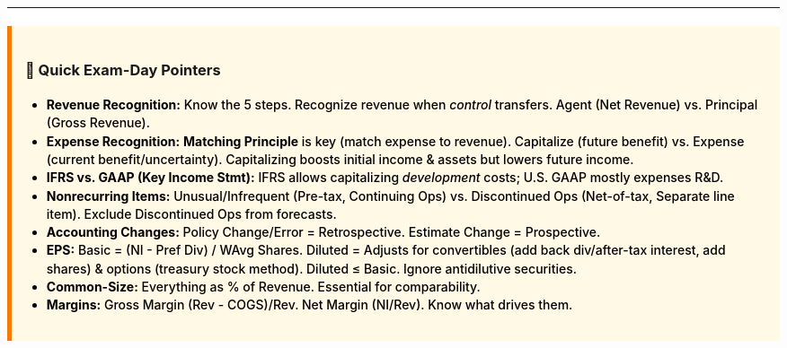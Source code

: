 </div>

-----

<div style="background-color: #FFF9E6; border-left: 5px solid #F57C00; padding: 15px; margin: 20px 0;">

### 🎯 Quick Exam-Day Pointers

<div style="color: #000000; font-weight: 500;">

* **Revenue Recognition:** Know the 5 steps. Recognize revenue when *control* transfers. Agent (Net Revenue) vs. Principal (Gross Revenue).
* **Expense Recognition:** **Matching Principle** is key (match expense to revenue). Capitalize (future benefit) vs. Expense (current benefit/uncertainty). Capitalizing boosts initial income & assets but lowers future income.
* **IFRS vs. GAAP (Key Income Stmt):** IFRS allows capitalizing *development* costs; U.S. GAAP mostly expenses R&D.
* **Nonrecurring Items:** Unusual/Infrequent (Pre-tax, Continuing Ops) vs. Discontinued Ops (Net-of-tax, Separate line item). Exclude Discontinued Ops from forecasts.
* **Accounting Changes:** Policy Change/Error = Retrospective. Estimate Change = Prospective.
* **EPS:** Basic = (NI - Pref Div) / WAvg Shares. Diluted = Adjusts for convertibles (add back div/after-tax interest, add shares) & options (treasury stock method). Diluted ≤ Basic. Ignore antidilutive securities.
* **Common-Size:** Everything as % of Revenue. Essential for comparability.
* **Margins:** Gross Margin (Rev - COGS)/Rev. Net Margin (NI/Rev). Know what drives them.

</div>
</div>